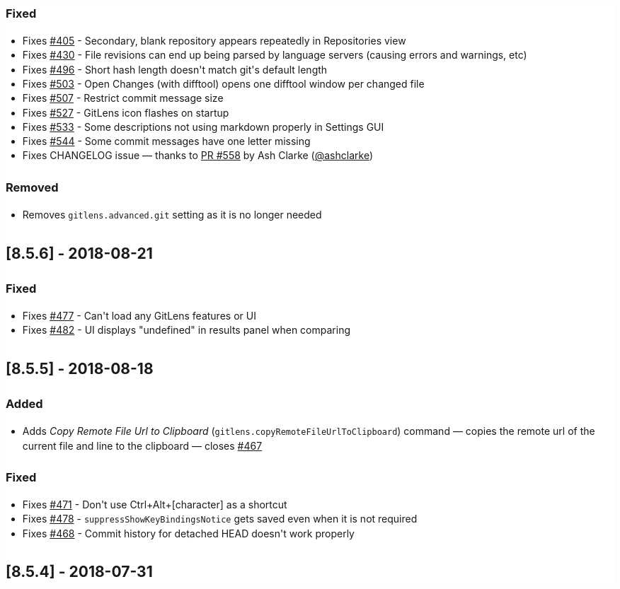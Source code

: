 ### Fixed

- Fixes [#405](https://github.com/eamodio/vscode-gitlens/issues/405) - Secondary, blank repository appears repeatedly in Repositories view
- Fixes [#430](https://github.com/eamodio/vscode-gitlens/issues/430) - File revisions can end up being parsed by language servers (causing errors and warnings, etc)
- Fixes [#496](https://github.com/eamodio/vscode-gitlens/issues/496) - Short hash length doesn't match git's default length
- Fixes [#503](https://github.com/eamodio/vscode-gitlens/issues/503) - Open Changes (with difftool) opens one difftool window per changed file
- Fixes [#507](https://github.com/eamodio/vscode-gitlens/issues/507) - Restrict commit message size
- Fixes [#527](https://github.com/eamodio/vscode-gitlens/issues/527) - GitLens icon flashes on startup
- Fixes [#533](https://github.com/eamodio/vscode-gitlens/issues/533) - Some descriptions not using markdown properly in Settings GUI
- Fixes [#544](https://github.com/eamodio/vscode-gitlens/issues/544) - Some commit messages have one letter missing
- Fixes CHANGELOG issue &mdash; thanks to [PR #558](https://github.com/eamodio/vscode-gitlens/pull/558) by Ash Clarke ([@ashclarke](https://github.com/ashclarke))

### Removed

- Removes `gitlens.advanced.git` setting as it is no longer needed

## [8.5.6] - 2018-08-21

### Fixed

- Fixes [#477](https://github.com/eamodio/vscode-gitlens/issues/477) - Can't load any GitLens features or UI
- Fixes [#482](https://github.com/eamodio/vscode-gitlens/issues/482) - UI displays "undefined" in results panel when comparing

## [8.5.5] - 2018-08-18

### Added

- Adds _Copy Remote File Url to Clipboard_ (`gitlens.copyRemoteFileUrlToClipboard`) command &mdash; copies the remote url of the current file and line to the clipboard &mdash; closes [#467](https://github.com/eamodio/vscode-gitlens/issues/467)

### Fixed

- Fixes [#471](https://github.com/eamodio/vscode-gitlens/issues/471) - Don't use Ctrl+Alt+[character] as a shortcut
- Fixes [#478](https://github.com/eamodio/vscode-gitlens/issues/478) - `suppressShowKeyBindingsNotice` gets saved even when it is not required
- Fixes [#468](https://github.com/eamodio/vscode-gitlens/issues/468) - Commit history for detached HEAD doesn't work properly

## [8.5.4] - 2018-07-31
